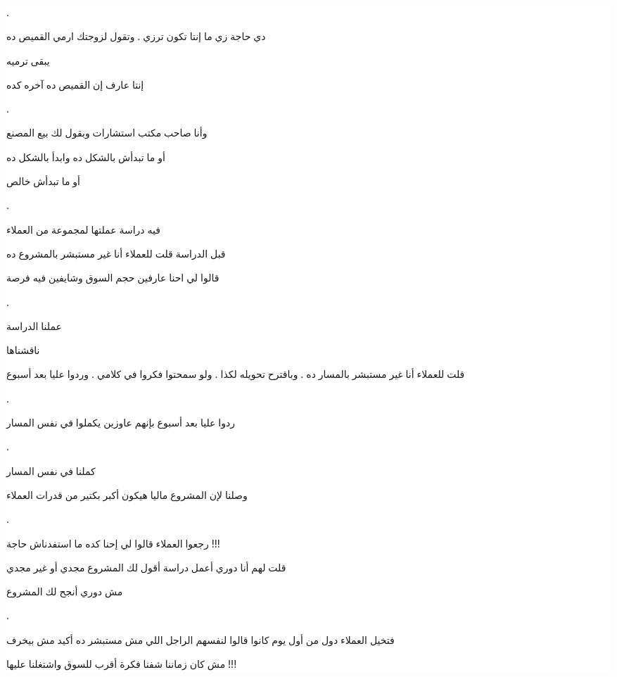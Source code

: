 .

دي حاجة زي ما إنتا تكون ترزي . وتقول لزوجتك ارمي القميص
ده

يبقى ترميه

إنتا عارف إن القميص ده آخره كده

.

وأنا صاحب مكتب استشارات وبقول لك بيع المصنع

أو ما تبدأش بالشكل ده وابدأ بالشكل ده

أو ما تبدأش خالص

.

فيه دراسة عملتها لمجموعة من العملاء

قبل الدراسة قلت للعملاء أنا غير مستبشر بالمشروع
ده

قالوا لي احنا عارفين حجم السوق وشايفين فيه فرصة

.

عملنا الدراسة

ناقشناها

قلت للعملاء أنا غير مستبشر بالمسار ده . وباقترح تحويله
لكذا . ولو سمحتوا فكروا في كلامي . وردوا عليا بعد أسبوع

.

ردوا عليا بعد أسبوع بإنهم عاوزين يكملوا في نفس
المسار

.

كملنا في نفس المسار

وصلنا لإن المشروع ماليا هيكون أكبر بكتير من قدرات
العملاء

.

رجعوا العملاء قالوا لي إحنا كده ما استفدناش حاجة
!!!

قلت لهم أنا دوري أعمل دراسة أقول لك المشروع مجدي أو غير
مجدي

مش دوري أنجح لك المشروع

.

فتخيل العملاء دول من أول يوم كانوا قالوا لنفسهم الراجل
اللي مش مستبشر ده أكيد مش بيخرف

مش كان زماننا شفنا فكرة أقرب للسوق واشتغلنا عليها
!!!
